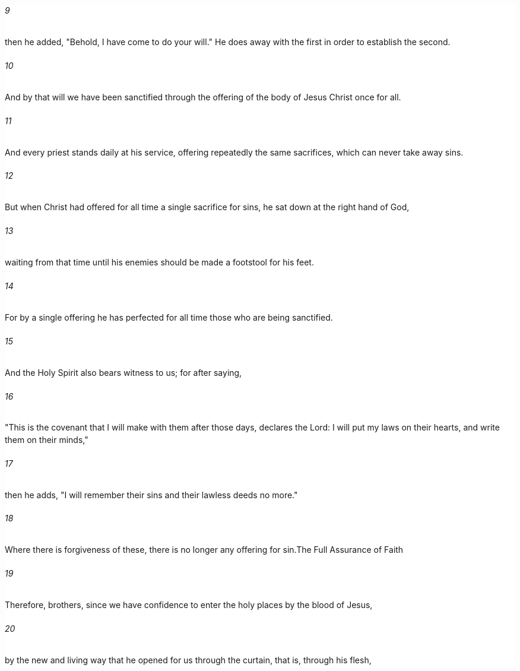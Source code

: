 ###### 9 
then he added, "Behold, I have come to do your will." He does away with the first in order to establish the second. 
 

###### 10 
And by that will we have been sanctified through the offering of the body of Jesus Christ once for all.
 
 

###### 11 
And every priest stands daily at his service, offering repeatedly the same sacrifices, which can never take away sins. 
 

###### 12 
But when Christ had offered for all time a single sacrifice for sins, he sat down at the right hand of God, 
 

###### 13 
waiting from that time until his enemies should be made a footstool for his feet. 
 

###### 14 
For by a single offering he has perfected for all time those who are being sanctified.
 
 

###### 15 
And the Holy Spirit also bears witness to us; for after saying,
 
 

###### 16 
"This is the covenant that I will make with them 
 after those days, declares the Lord: 
 I will put my laws on their hearts, 
 and write them on their minds,"
 
 

###### 17 
then he adds,
 "I will remember their sins and their lawless deeds no more."
 
 

###### 18 
Where there is forgiveness of these, there is no longer any offering for sin.The Full Assurance of Faith
 
 

###### 19 
Therefore, brothers, since we have confidence to enter the holy places by the blood of Jesus, 
 

###### 20 
by the new and living way that he opened for us through the curtain, that is, through his flesh, 
 